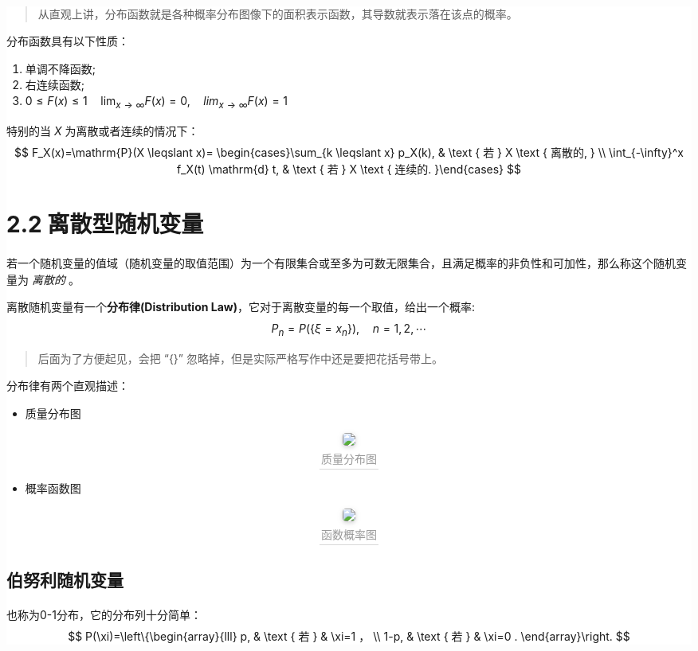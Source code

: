 > 从直观上讲，分布函数就是各种概率分布图像下的面积表示函数，其导数就表示落在该点的概率。

 分布函数具有以下性质：
1. 单调不降函数;
2. 右连续函数;
3. $0 \leqslant F(x) \leqslant1 \quad \lim_{x \rightarrow \infty} F(x) =0, \quad lim_{x \rightarrow \infty} F(x) =1$

特别的当 $X$ 为离散或者连续的情况下：
$$
F_X(x)=\mathrm{P}(X \leqslant x)= \begin{cases}\sum_{k \leqslant x} p_X(k), & \text { 若 } X \text { 离散的, } \\ \int_{-\infty}^x f_X(t) \mathrm{d} t, & \text { 若 } X \text { 连续的. }\end{cases}
$$

# 2.2 离散型随机变量
若一个随机变量的值域（随机变量的取值范围）为一个有限集合或至多为可数无限集合，且满足概率的非负性和可加性，那么称这个随机变量为 *离散的* 。

离散随机变量有一个**分布律(Distribution Law)**，它对于离散变量的每一个取值，给出一个概率:
$$P_{n}=P(\{\xi=x_{n}\}),\quad n=1, 2,\cdots$$

 > 后面为了方便起见，会把 “{}” 忽略掉，但是实际严格写作中还是要把花括号带上。
 
 分布律有两个直观描述：
- 质量分布图
<center>
    <img style="border-radius: 0.3125em;
    box-shadow: 0 2px 4px 0 rgba(34,36,38,.12),0 2px 10px 0 rgba(34,36,38,.08);"
    src="https://search.pstatic.net/common?src=https://i.imgur.com/SZvcq8L.png">
    <br>
    <div style="color:orange; border-bottom: 1px solid #d9d9d9;
    display: inline-block;
    color: #999;
    padding: 2px;">质量分布图
    </div>
</center>

- 概率函数图
<center>
    <img style="border-radius: 0.3125em;
    box-shadow: 0 2px 4px 0 rgba(34,36,38,.12),0 2px 10px 0 rgba(34,36,38,.08);"
    src="https://search.pstatic.net/common?src=https://i.imgur.com/YnEPoF3.png">
    <br>
    <div style="color:orange; border-bottom: 1px solid #d9d9d9;
    display: inline-block;
    color: #999;
    padding: 2px;">函数概率图
    </div>
</center>

## 伯努利随机变量
也称为0-1分布，它的分布列十分简单：
$$
P(\xi)=\left\{\begin{array}{lll}
p, & \text { 若 } & \xi=1 ， \\
1-p, & \text { 若 } & \xi=0 .
\end{array}\right.
$$
